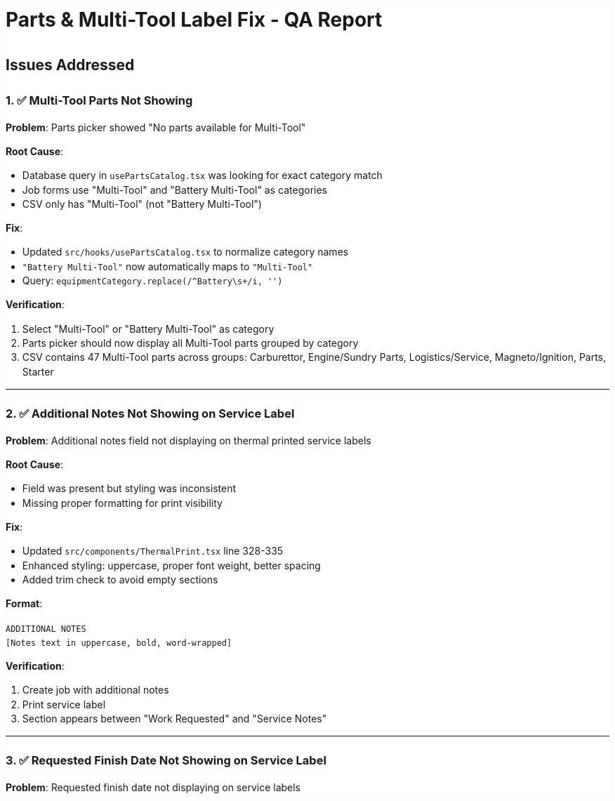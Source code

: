 # Parts & Multi-Tool Label Fix - QA Report

## Issues Addressed

### 1. ✅ Multi-Tool Parts Not Showing
**Problem**: Parts picker showed "No parts available for Multi-Tool"

**Root Cause**: 
- Database query in `usePartsCatalog.tsx` was looking for exact category match
- Job forms use "Multi-Tool" and "Battery Multi-Tool" as categories
- CSV only has "Multi-Tool" (not "Battery Multi-Tool")

**Fix**:
- Updated `src/hooks/usePartsCatalog.tsx` to normalize category names
- `"Battery Multi-Tool"` now automatically maps to `"Multi-Tool"`
- Query: `equipmentCategory.replace(/^Battery\s+/i, '')`

**Verification**:
1. Select "Multi-Tool" or "Battery Multi-Tool" as category
2. Parts picker should now display all Multi-Tool parts grouped by category
3. CSV contains 47 Multi-Tool parts across groups: Carburettor, Engine/Sundry Parts, Logistics/Service, Magneto/Ignition, Parts, Starter

---

### 2. ✅ Additional Notes Not Showing on Service Label
**Problem**: Additional notes field not displaying on thermal printed service labels

**Root Cause**: 
- Field was present but styling was inconsistent
- Missing proper formatting for print visibility

**Fix**:
- Updated `src/components/ThermalPrint.tsx` line 328-335
- Enhanced styling: uppercase, proper font weight, better spacing
- Added trim check to avoid empty sections

**Format**:
```
ADDITIONAL NOTES
[Notes text in uppercase, bold, word-wrapped]
```

**Verification**:
1. Create job with additional notes
2. Print service label
3. Section appears between "Work Requested" and "Service Notes"

---

### 3. ✅ Requested Finish Date Not Showing on Service Label
**Problem**: Requested finish date not displaying on service labels
